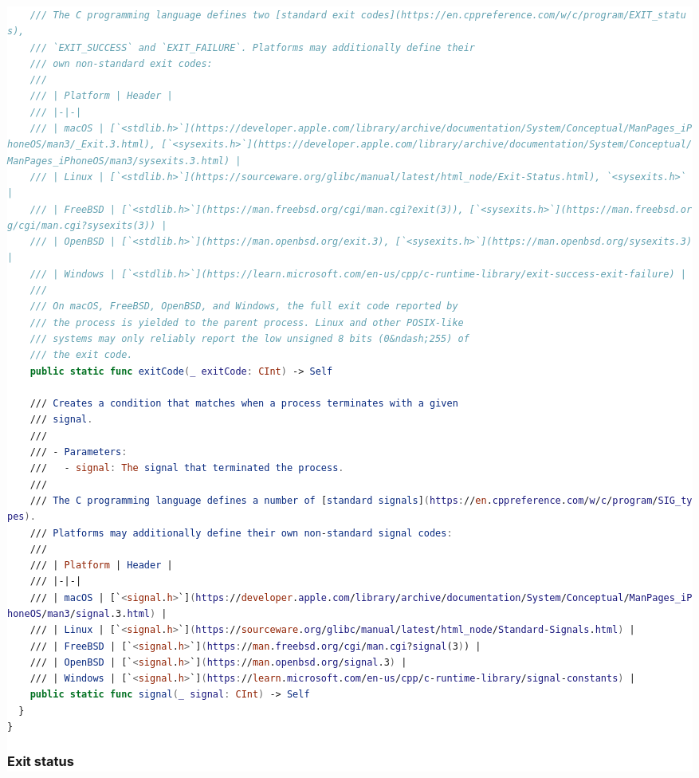 ```swift
    /// The C programming language defines two [standard exit codes](https://en.cppreference.com/w/c/program/EXIT_status),
    /// `EXIT_SUCCESS` and `EXIT_FAILURE`. Platforms may additionally define their
    /// own non-standard exit codes:
    ///
    /// | Platform | Header |
    /// |-|-|
    /// | macOS | [`<stdlib.h>`](https://developer.apple.com/library/archive/documentation/System/Conceptual/ManPages_iPhoneOS/man3/_Exit.3.html), [`<sysexits.h>`](https://developer.apple.com/library/archive/documentation/System/Conceptual/ManPages_iPhoneOS/man3/sysexits.3.html) |
    /// | Linux | [`<stdlib.h>`](https://sourceware.org/glibc/manual/latest/html_node/Exit-Status.html), `<sysexits.h>` |
    /// | FreeBSD | [`<stdlib.h>`](https://man.freebsd.org/cgi/man.cgi?exit(3)), [`<sysexits.h>`](https://man.freebsd.org/cgi/man.cgi?sysexits(3)) |
    /// | OpenBSD | [`<stdlib.h>`](https://man.openbsd.org/exit.3), [`<sysexits.h>`](https://man.openbsd.org/sysexits.3) |
    /// | Windows | [`<stdlib.h>`](https://learn.microsoft.com/en-us/cpp/c-runtime-library/exit-success-exit-failure) |
    ///
    /// On macOS, FreeBSD, OpenBSD, and Windows, the full exit code reported by
    /// the process is yielded to the parent process. Linux and other POSIX-like
    /// systems may only reliably report the low unsigned 8 bits (0&ndash;255) of
    /// the exit code.
    public static func exitCode(_ exitCode: CInt) -> Self

    /// Creates a condition that matches when a process terminates with a given
    /// signal.
    ///
    /// - Parameters:
    ///   - signal: The signal that terminated the process.
    ///
    /// The C programming language defines a number of [standard signals](https://en.cppreference.com/w/c/program/SIG_types).
    /// Platforms may additionally define their own non-standard signal codes:
    ///
    /// | Platform | Header |
    /// |-|-|
    /// | macOS | [`<signal.h>`](https://developer.apple.com/library/archive/documentation/System/Conceptual/ManPages_iPhoneOS/man3/signal.3.html) |
    /// | Linux | [`<signal.h>`](https://sourceware.org/glibc/manual/latest/html_node/Standard-Signals.html) |
    /// | FreeBSD | [`<signal.h>`](https://man.freebsd.org/cgi/man.cgi?signal(3)) |
    /// | OpenBSD | [`<signal.h>`](https://man.openbsd.org/signal.3) |
    /// | Windows | [`<signal.h>`](https://learn.microsoft.com/en-us/cpp/c-runtime-library/signal-constants) |
    public static func signal(_ signal: CInt) -> Self
  }
}
```

### Exit status
